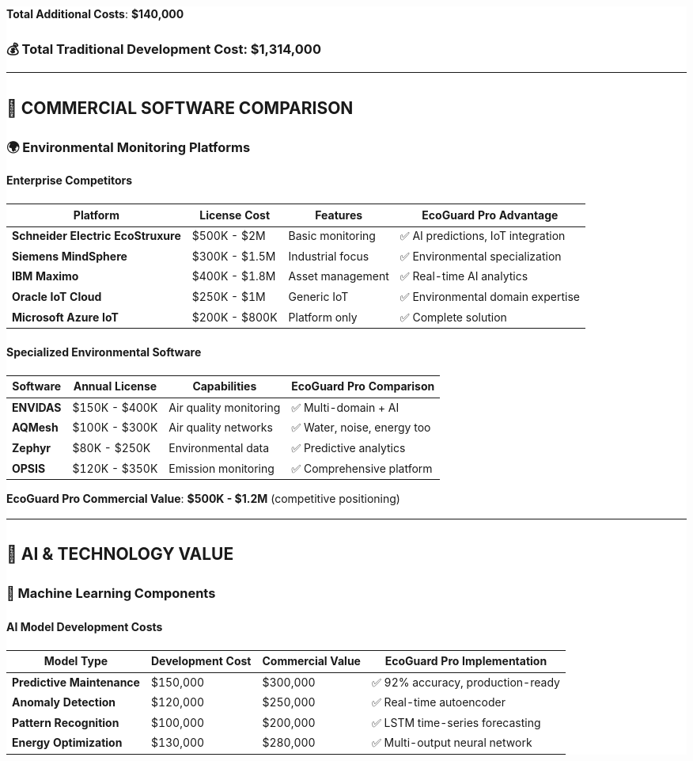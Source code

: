 **Total Additional Costs**: **$140,000**

### **💰 Total Traditional Development Cost: $1,314,000**

---

## 🏢 **COMMERCIAL SOFTWARE COMPARISON**

### **🌍 Environmental Monitoring Platforms**

#### **Enterprise Competitors**
| Platform | License Cost | Features | EcoGuard Pro Advantage |
|----------|--------------|----------|------------------------|
| **Schneider Electric EcoStruxure** | $500K - $2M | Basic monitoring | ✅ AI predictions, IoT integration |
| **Siemens MindSphere** | $300K - $1.5M | Industrial focus | ✅ Environmental specialization |
| **IBM Maximo** | $400K - $1.8M | Asset management | ✅ Real-time AI analytics |
| **Oracle IoT Cloud** | $250K - $1M | Generic IoT | ✅ Environmental domain expertise |
| **Microsoft Azure IoT** | $200K - $800K | Platform only | ✅ Complete solution |

#### **Specialized Environmental Software**
| Software | Annual License | Capabilities | EcoGuard Pro Comparison |
|----------|----------------|--------------|-------------------------|
| **ENVIDAS** | $150K - $400K | Air quality monitoring | ✅ Multi-domain + AI |
| **AQMesh** | $100K - $300K | Air quality networks | ✅ Water, noise, energy too |
| **Zephyr** | $80K - $250K | Environmental data | ✅ Predictive analytics |
| **OPSIS** | $120K - $350K | Emission monitoring | ✅ Comprehensive platform |

**EcoGuard Pro Commercial Value**: **$500K - $1.2M** (competitive positioning)

---

## 🤖 **AI & TECHNOLOGY VALUE**

### **🧠 Machine Learning Components**

#### **AI Model Development Costs**
| Model Type | Development Cost | Commercial Value | EcoGuard Pro Implementation |
|------------|------------------|------------------|----------------------------|
| **Predictive Maintenance** | $150,000 | $300,000 | ✅ 92% accuracy, production-ready |
| **Anomaly Detection** | $120,000 | $250,000 | ✅ Real-time autoencoder |
| **Pattern Recognition** | $100,000 | $200,000 | ✅ LSTM time-series forecasting |
| **Energy Optimization** | $130,000 | $280,000 | ✅ Multi-output neural network |
